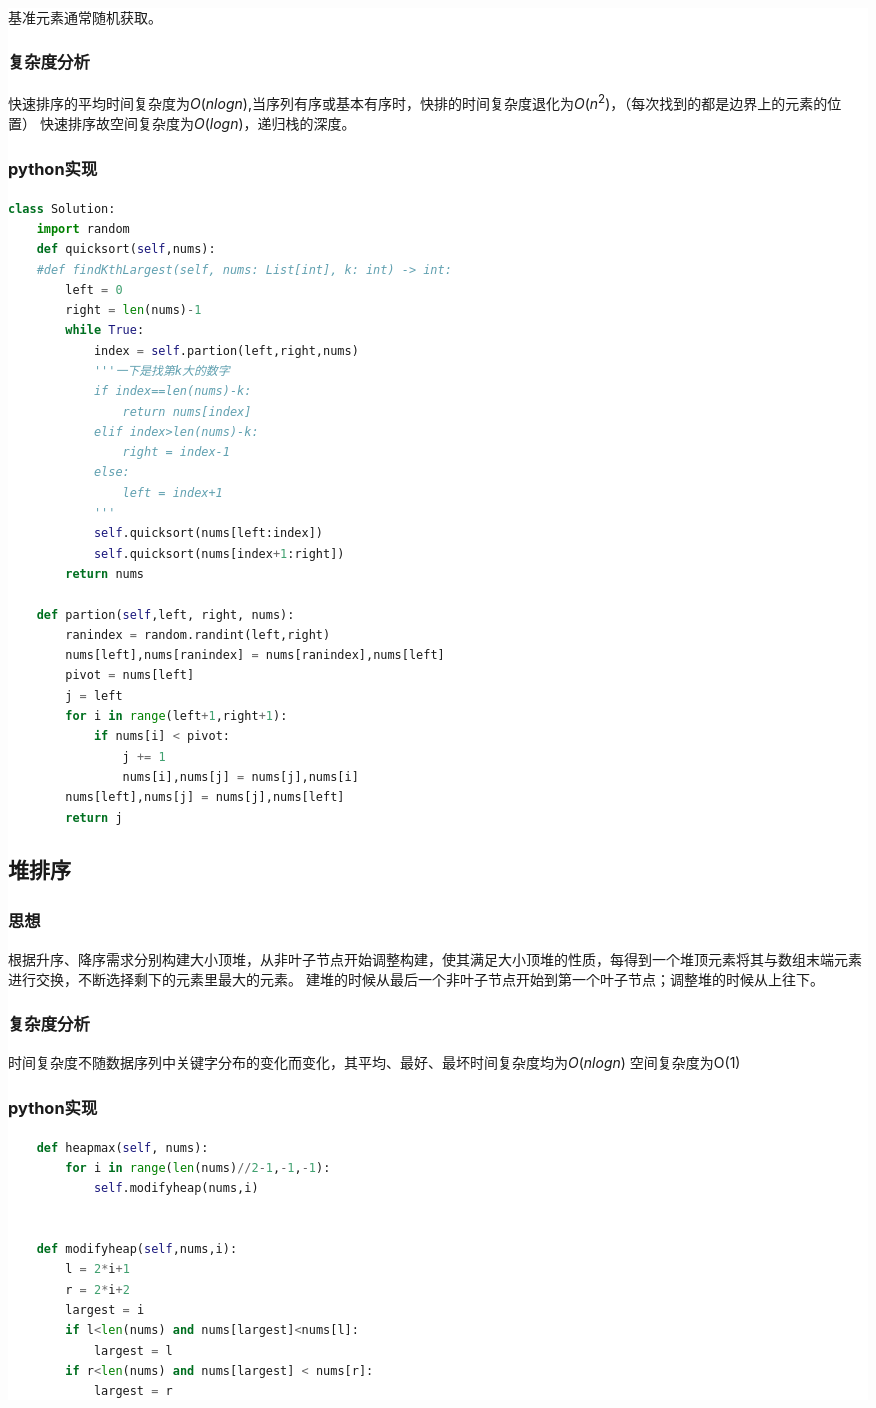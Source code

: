 基准元素通常随机获取。  
### 复杂度分析
快速排序的平均时间复杂度为$O\left(nlogn\right)$,当序列有序或基本有序时，快排的时间复杂度退化为$O\left(n^{2}\right)$，（每次找到的都是边界上的元素的位置）
快速排序故空间复杂度为$O\left(logn\right)$，递归栈的深度。
### python实现
```python
class Solution:
    import random 
    def quicksort(self,nums):
    #def findKthLargest(self, nums: List[int], k: int) -> int:       
        left = 0
        right = len(nums)-1
        while True:
            index = self.partion(left,right,nums)
            '''一下是找第k大的数字
            if index==len(nums)-k:
                return nums[index]
            elif index>len(nums)-k:
                right = index-1
            else:
                left = index+1
            '''
            self.quicksort(nums[left:index])
            self.quicksort(nums[index+1:right])
        return nums

    def partion(self,left, right, nums):
        ranindex = random.randint(left,right)
        nums[left],nums[ranindex] = nums[ranindex],nums[left]
        pivot = nums[left]
        j = left
        for i in range(left+1,right+1):
            if nums[i] < pivot:
                j += 1
                nums[i],nums[j] = nums[j],nums[i]
        nums[left],nums[j] = nums[j],nums[left]
        return j
```
## 堆排序
### 思想
根据升序、降序需求分别构建大小顶堆，从非叶子节点开始调整构建，使其满足大小顶堆的性质，每得到一个堆顶元素将其与数组末端元素进行交换，不断选择剩下的元素里最大的元素。
建堆的时候从最后一个非叶子节点开始到第一个叶子节点；调整堆的时候从上往下。
### 复杂度分析
时间复杂度不随数据序列中关键字分布的变化而变化，其平均、最好、最坏时间复杂度均为$O\left(nlogn\right)$
空间复杂度为O(1)
### python实现
```python
    def heapmax(self, nums):
        for i in range(len(nums)//2-1,-1,-1): 
            self.modifyheap(nums,i)


    def modifyheap(self,nums,i):  
        l = 2*i+1
        r = 2*i+2
        largest = i
        if l<len(nums) and nums[largest]<nums[l]:
            largest = l
        if r<len(nums) and nums[largest] < nums[r]:
            largest = r
```